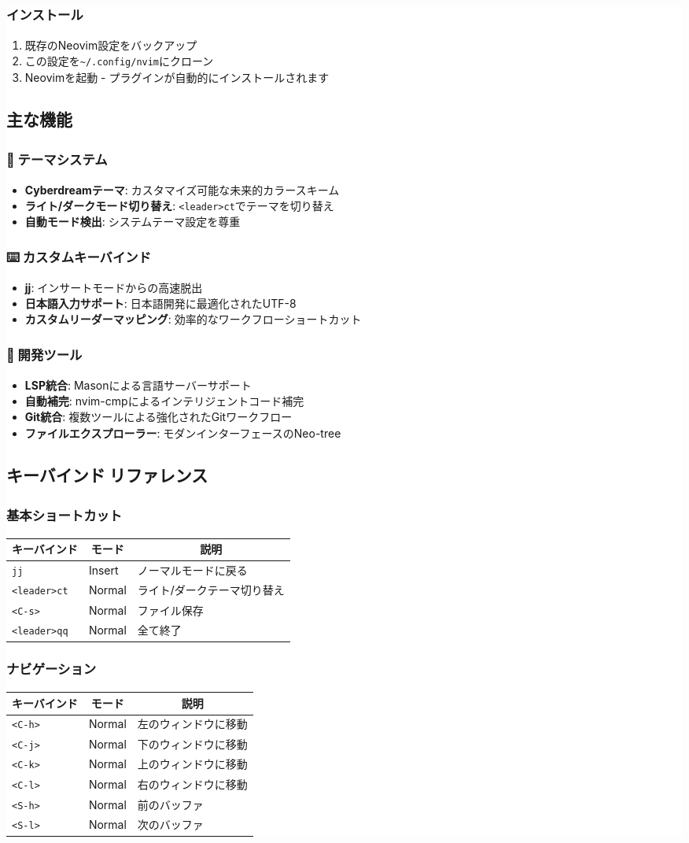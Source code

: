 ### インストール
1. 既存のNeovim設定をバックアップ
2. この設定を`~/.config/nvim`にクローン
3. Neovimを起動 - プラグインが自動的にインストールされます

## 主な機能

### 🎨 テーマシステム
- **Cyberdreamテーマ**: カスタマイズ可能な未来的カラースキーム
- **ライト/ダークモード切り替え**: `<leader>ct`でテーマを切り替え
- **自動モード検出**: システムテーマ設定を尊重

### ⌨️ カスタムキーバインド
- **jj**: インサートモードからの高速脱出
- **日本語入力サポート**: 日本語開発に最適化されたUTF-8
- **カスタムリーダーマッピング**: 効率的なワークフローショートカット

### 🔧 開発ツール
- **LSP統合**: Masonによる言語サーバーサポート
- **自動補完**: nvim-cmpによるインテリジェントコード補完
- **Git統合**: 複数ツールによる強化されたGitワークフロー
- **ファイルエクスプローラー**: モダンインターフェースのNeo-tree

## キーバインド リファレンス

### **基本ショートカット**
| キーバインド | モード | 説明 |
|-------------|------|-----|
| `jj` | Insert | ノーマルモードに戻る |
| `<leader>ct` | Normal | ライト/ダークテーマ切り替え |
| `<C-s>` | Normal | ファイル保存 |
| `<leader>qq` | Normal | 全て終了 |

### **ナビゲーション**
| キーバインド | モード | 説明 |
|-------------|------|-----|
| `<C-h>` | Normal | 左のウィンドウに移動 |
| `<C-j>` | Normal | 下のウィンドウに移動 |
| `<C-k>` | Normal | 上のウィンドウに移動 |
| `<C-l>` | Normal | 右のウィンドウに移動 |
| `<S-h>` | Normal | 前のバッファ |
| `<S-l>` | Normal | 次のバッファ |

